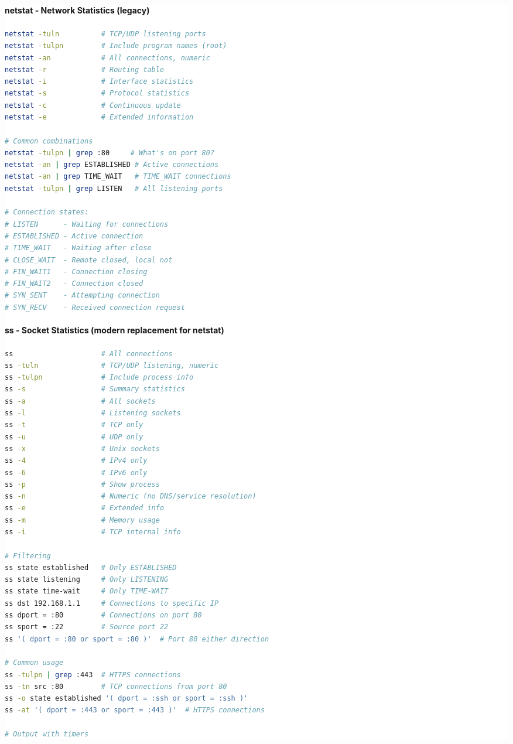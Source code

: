 #### **netstat** - Network Statistics (legacy)
```bash
netstat -tuln          # TCP/UDP listening ports
netstat -tulpn         # Include program names (root)
netstat -an            # All connections, numeric
netstat -r             # Routing table
netstat -i             # Interface statistics
netstat -s             # Protocol statistics
netstat -c             # Continuous update
netstat -e             # Extended information

# Common combinations
netstat -tulpn | grep :80     # What's on port 80?
netstat -an | grep ESTABLISHED # Active connections
netstat -an | grep TIME_WAIT   # TIME_WAIT connections
netstat -tulpn | grep LISTEN   # All listening ports

# Connection states:
# LISTEN      - Waiting for connections
# ESTABLISHED - Active connection
# TIME_WAIT   - Waiting after close
# CLOSE_WAIT  - Remote closed, local not
# FIN_WAIT1   - Connection closing
# FIN_WAIT2   - Connection closed
# SYN_SENT    - Attempting connection
# SYN_RECV    - Received connection request
```

#### **ss** - Socket Statistics (modern replacement for netstat)
```bash
ss                     # All connections
ss -tuln               # TCP/UDP listening, numeric
ss -tulpn              # Include process info
ss -s                  # Summary statistics
ss -a                  # All sockets
ss -l                  # Listening sockets
ss -t                  # TCP only
ss -u                  # UDP only
ss -x                  # Unix sockets
ss -4                  # IPv4 only
ss -6                  # IPv6 only
ss -p                  # Show process
ss -n                  # Numeric (no DNS/service resolution)
ss -e                  # Extended info
ss -m                  # Memory usage
ss -i                  # TCP internal info

# Filtering
ss state established   # Only ESTABLISHED
ss state listening     # Only LISTENING
ss state time-wait     # Only TIME-WAIT
ss dst 192.168.1.1     # Connections to specific IP
ss dport = :80         # Connections on port 80
ss sport = :22         # Source port 22
ss '( dport = :80 or sport = :80 )'  # Port 80 either direction

# Common usage
ss -tulpn | grep :443  # HTTPS connections
ss -tn src :80         # TCP connections from port 80
ss -o state established '( dport = :ssh or sport = :ssh )'
ss -at '( dport = :443 or sport = :443 )'  # HTTPS connections

# Output with timers
```